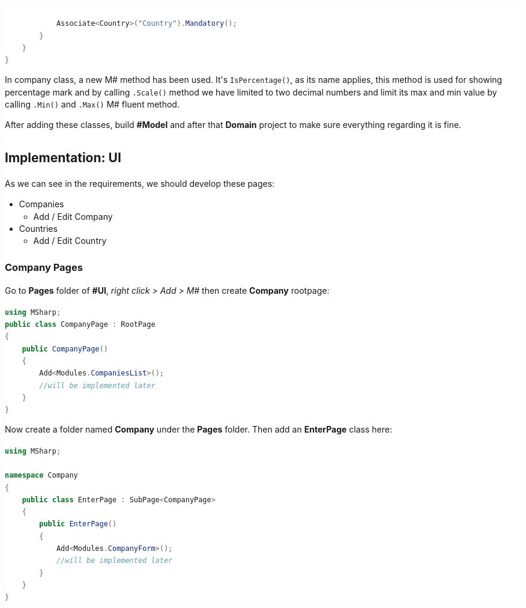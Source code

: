 ```csharp

            Associate<Country>("Country").Mandatory();
        }
    }
}
```

In company class, a new M# method has been used. It's `IsPercentage()`, as its name applies, this method is used for showing percentage mark and by calling `.Scale()` method we have limited to two decimal numbers and limit its max and min value by calling `.Min()` and `.Max()` M# fluent method.

After adding these classes, build **#Model** and after that **Domain** project to make sure everything regarding it is fine.

## Implementation: UI

As we can see in the requirements, we should develop these pages:

- Companies
  - Add / Edit Company
- Countries
  - Add / Edit Country

### Company Pages

Go to **Pages** folder of **#UI**, *right click > Add > M#*  then create **Company** rootpage:

```csharp
using MSharp;
public class CompanyPage : RootPage
{
    public CompanyPage()
    {
        Add<Modules.CompaniesList>();
        //will be implemented later
    }
}
```

Now create a folder named **Company** under the **Pages** folder. Then add an **EnterPage** class here:

```csharp
using MSharp;

namespace Company
{
    public class EnterPage : SubPage<CompanyPage>
    {
        public EnterPage()
        {
            Add<Modules.CompanyForm>();
            //will be implemented later
        }
    }
}
```
